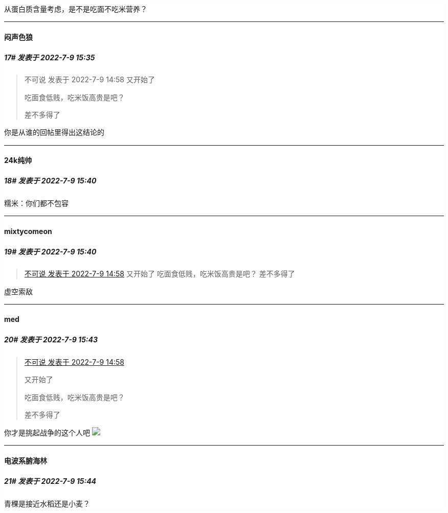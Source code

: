 从蛋白质含量考虑，是不是吃面不吃米营养？

*****

####  闷声色狼  
##### 17#       发表于 2022-7-9 15:35

<blockquote>不可说 发表于 2022-7-9 14:58
又开始了

吃面食低贱，吃米饭高贵是吧？

差不多得了</blockquote>
你是从谁的回帖里得出这结论的

*****

####  24k纯帅  
##### 18#       发表于 2022-7-9 15:40

糯米：你们都不包容

*****

####  mixtycomeon  
##### 19#       发表于 2022-7-9 15:40

<blockquote><a href="httphttps://bbs.saraba1st.com/2b/forum.php?mod=redirect&amp;goto=findpost&amp;pid=56583727&amp;ptid=2080121" target="_blank">不可说 发表于 2022-7-9 14:58</a>
又开始了
吃面食低贱，吃米饭高贵是吧？
差不多得了</blockquote>
虚空索敌

*****

####  med  
##### 20#       发表于 2022-7-9 15:43

<blockquote><a href="httphttps://bbs.saraba1st.com/2b/forum.php?mod=redirect&amp;goto=findpost&amp;pid=56583727&amp;ptid=2080121" target="_blank">不可说 发表于 2022-7-9 14:58</a>

又开始了

吃面食低贱，吃米饭高贵是吧？

差不多得了</blockquote>
你才是挑起战争的这个人吧 <img src="https://static.saraba1st.com/image/smiley/face2017/013.png" referrerpolicy="no-referrer">

*****

####  电波系腑海林  
##### 21#       发表于 2022-7-9 15:44

青稞是接近水稻还是小麦？
